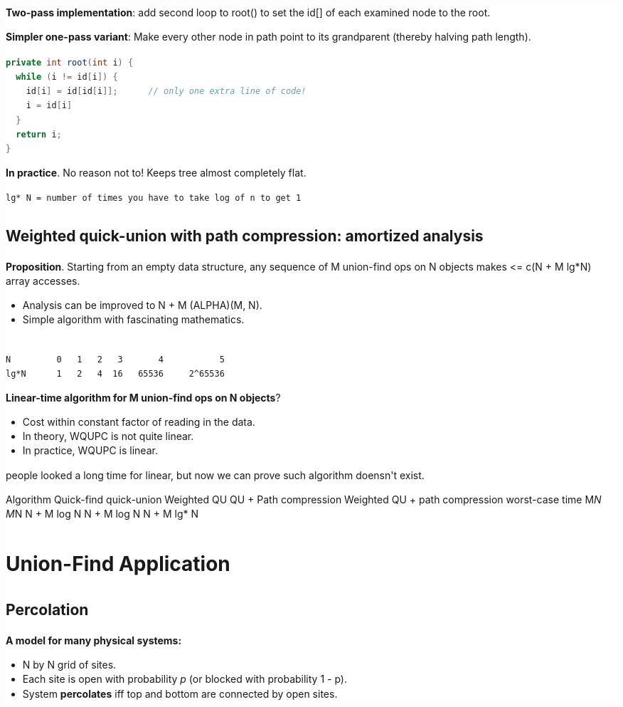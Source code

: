
**Two-pass implementation**: add second loop to root() to set the id[] of each examined node to the root.

**Simpler one-pass variant**: Make every other node in path point to its grandparent (thereby halving path length).

```java
private int root(int i) {
  while (i != id[i]) {
    id[i] = id[id[i]];      // only one extra line of code!
    i = id[i]
  }
  return i;
}
```

**In practice**. No reason not to! Keeps tree almost completely flat.

`lg* N = number of times you have to take log of n to get 1`

## Weighted quick-union with path compression: amortized analysis
**Proposition**. Starting from an empty data structure, any sequence of M union-find ops on N objects makes <= c(N + M lg*N) array accesses.
- Analysis can be improved to N + M (ALPHA)(M, N).
- Simple algorithm with fascinating mathematics.

```

N         0   1   2   3       4           5
lg*N      1   2   4  16   65536     2^65536
```

**Linear-time algorithm for M union-find ops on N objects**?

- Cost within constant factor of reading in the data.
- In theory, WQUPC is not quite linear.
- In practice, WQUPC is linear.

people looked a long time for linear, but now we can prove such algorithm doensn't exist.

Algorithm         Quick-find    quick-union   Weighted QU   QU + Path compression   Weighted QU + path compression
worst-case time   M*N           M*N           N + M log N   N + M log N               N + M lg* N


# Union-Find Application
## Percolation

**A model for many physical systems:**
- N by N grid of sites.
- Each site is open with probability *p* (or blocked with probability 1 - p).
- System **percolates** iff top and bottom are connected by open sites.

